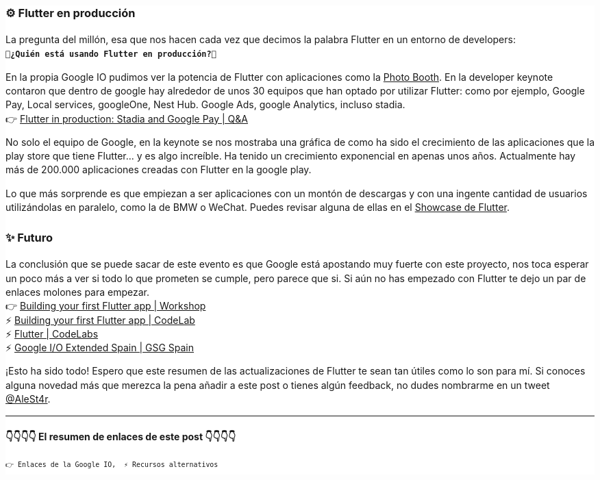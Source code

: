
### ⚙️ Flutter en producción
La pregunta del millón, esa que nos hacen cada vez que decimos la palabra Flutter en un entorno de developers:
**<br>`🤔¿Quién está usando Flutter en producción?🤔`<br>**

En la propia Google IO pudimos ver la potencia de Flutter con aplicaciones como la [Photo Booth](https://photobooth.flutter.dev/#/).
En la developer keynote contaron que dentro de google hay alrededor de unos 30 equipos que han optado 
por utilizar Flutter: como por ejemplo, Google Pay, Local services, googleOne, Nest Hub. Google Ads, google Analytics, 
incluso stadia.
<br>
👉 [Flutter in production: Stadia and Google Pay | Q&A](https://youtu.be/9d5TR4URHrk)

No solo el equipo de Google, en la keynote se nos mostraba una gráfica de como ha sido el crecimiento de las 
aplicaciones que la play store que tiene Flutter... y es algo increíble. 
Ha tenido un crecimiento exponencial en apenas unos años.
Actualmente hay más de 200.000 aplicaciones creadas con Flutter en la google play.

Lo que más sorprende es que empiezan a ser aplicaciones con un montón de descargas y con una ingente cantidad 
de usuarios utilizándolas en paralelo, como la de BMW o WeChat. 
Puedes revisar alguna de ellas en el [Showcase de Flutter](https://flutter.dev/showcase).

### ✨ Futuro 
La conclusión que se puede sacar de este evento es que Google está apostando muy fuerte con este proyecto, 
nos toca esperar un poco más a ver si todo lo que prometen se cumple, pero parece que si.
Si aún no has empezado con Flutter te dejo un par de enlaces molones para empezar.
<br>
👉 [Building your first Flutter app | Workshop](https://youtu.be/Z6KZ3cTGBWw)
<br>
⚡️ [Building your first Flutter app | CodeLab](https://codelabs.developers.google.com/codelabs/first-flutter-app-pt1#0)
<br>
⚡️ [Flutter | CodeLabs](https://codelabs.developers.google.com/?cat=flutter)
<br>
⚡️ [Google I/O Extended Spain | GSG Spain](https://codelabs.developers.google.com/?cat=flutter)

¡Esto ha sido todo! Espero que este resumen de las actualizaciones de Flutter te sean tan útiles como lo son para mí. 
Si conoces alguna novedad más que merezca la pena añadir a este post o tienes algún feedback,
no dudes nombrarme en un tweet [@AleSt4r](https://twitter.com/AleSt4r). 

----------------------------------------------------------------------------------------------

#### 👇👇👇👇 El resumen de enlaces de este post 👇👇👇👇

<sup> `👉 Enlaces de la Google IO, 
⚡️ Recursos alternativos`<sup>
